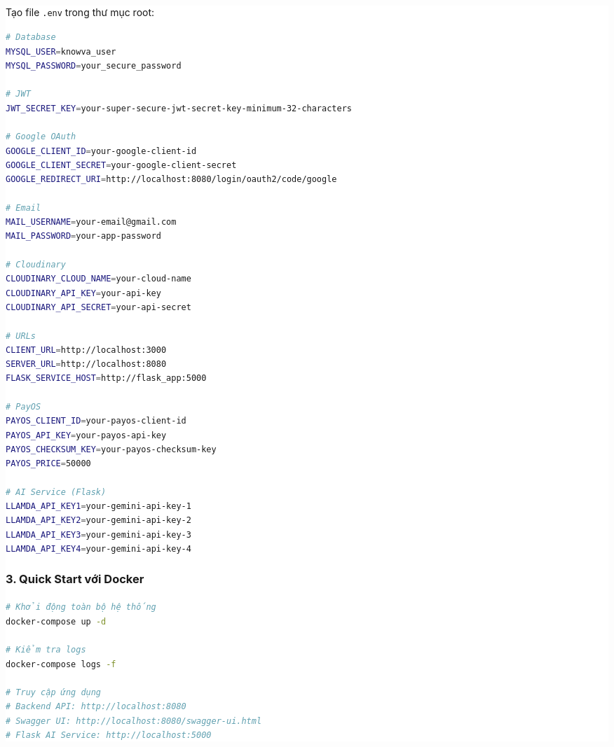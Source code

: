 Tạo file `.env` trong thư mục root:

```bash
# Database
MYSQL_USER=knowva_user
MYSQL_PASSWORD=your_secure_password

# JWT
JWT_SECRET_KEY=your-super-secure-jwt-secret-key-minimum-32-characters

# Google OAuth
GOOGLE_CLIENT_ID=your-google-client-id
GOOGLE_CLIENT_SECRET=your-google-client-secret
GOOGLE_REDIRECT_URI=http://localhost:8080/login/oauth2/code/google

# Email
MAIL_USERNAME=your-email@gmail.com
MAIL_PASSWORD=your-app-password

# Cloudinary
CLOUDINARY_CLOUD_NAME=your-cloud-name
CLOUDINARY_API_KEY=your-api-key
CLOUDINARY_API_SECRET=your-api-secret

# URLs
CLIENT_URL=http://localhost:3000
SERVER_URL=http://localhost:8080
FLASK_SERVICE_HOST=http://flask_app:5000

# PayOS
PAYOS_CLIENT_ID=your-payos-client-id
PAYOS_API_KEY=your-payos-api-key
PAYOS_CHECKSUM_KEY=your-payos-checksum-key
PAYOS_PRICE=50000

# AI Service (Flask)
LLAMDA_API_KEY1=your-gemini-api-key-1
LLAMDA_API_KEY2=your-gemini-api-key-2
LLAMDA_API_KEY3=your-gemini-api-key-3
LLAMDA_API_KEY4=your-gemini-api-key-4
```

### **3. Quick Start với Docker**

```bash
# Khởi động toàn bộ hệ thống
docker-compose up -d

# Kiểm tra logs
docker-compose logs -f

# Truy cập ứng dụng
# Backend API: http://localhost:8080
# Swagger UI: http://localhost:8080/swagger-ui.html
# Flask AI Service: http://localhost:5000
```
